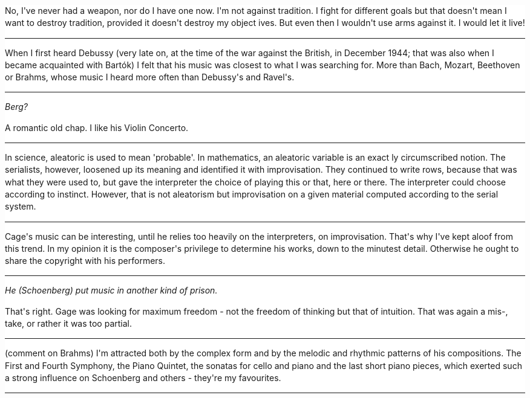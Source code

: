 No, I've never had a weapon, nor do I have one now. I'm not
against tradition. I fight for different goals but that doesn't mean I
want to destroy tradition, provided it doesn't destroy my object
ives. But even then I wouldn't use arms against it. I would let it
live!

---

When I first heard Debussy (very late on, at the time of the war against the
British, in December 1944; that was also when I became
acquainted with Bartók) I felt that his music was closest to what I
was searching for. More than Bach, Mozart, Beethoven or Brahms,
whose music I heard more often than Debussy's and Ravel's.

---

*Berg?*

A romantic old chap. I like his Violin Concerto.

---

In science, aleatoric is used to
mean 'probable'. In mathematics, an aleatoric variable is an exact
ly circumscribed notion. The serialists, however, loosened up its
meaning and identified it with improvisation. They continued to
write rows, because that was what they were used to, but gave the
interpreter the choice of playing this or that, here or there. The
interpreter could choose according to instinct. However, that is
not aleatorism but improvisation on a given material computed
according to the serial system.

---

Cage's music can be interesting, until he relies too heavily on
the interpreters, on improvisation. That's why I've kept aloof
from this trend. In my opinion it is the composer's privilege to
determine his works, down to the minutest detail. Otherwise he
ought to share the copyright with his performers.

---

*He (Schoenberg) put music in another kind of prison.*

That's right. Gage was looking for maximum freedom - not the
freedom of thinking but that of intuition. That was again a mis-,
take, or rather it was too partial.

---

(comment on Brahms) I'm attracted both by the complex form and by the melodic and rhythmic patterns of his compositions. The First and Fourth
Symphony, the Piano Quintet, the sonatas for cello and piano and
the last short piano pieces, which exerted such a strong influence
on Schoenberg and others - they're my favourites.

---
